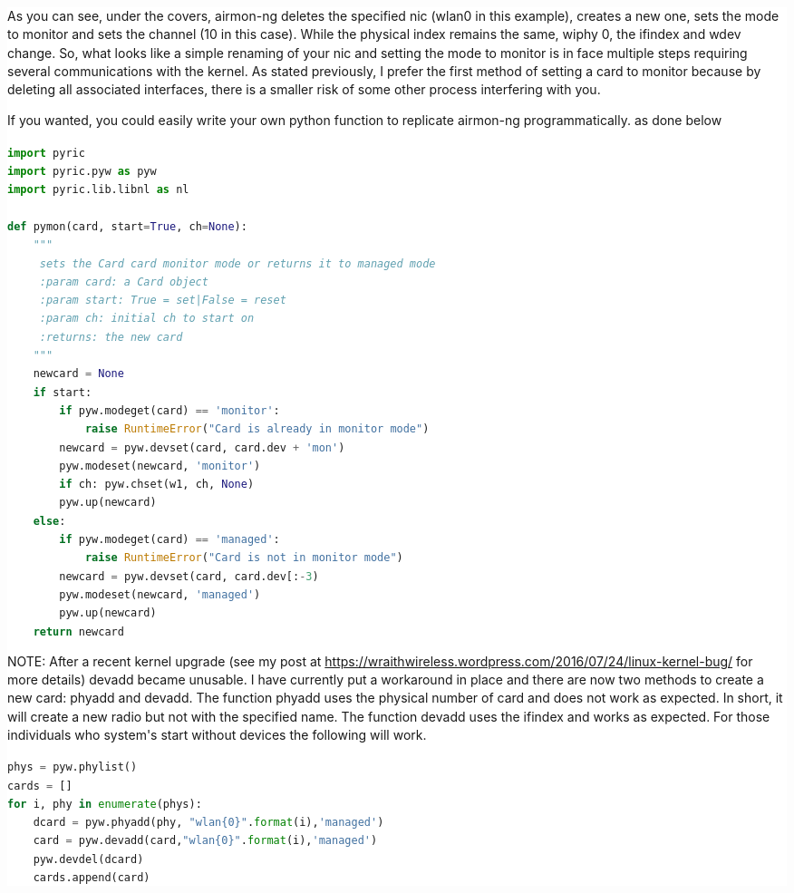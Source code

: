 As you can see, under the covers, airmon-ng deletes the specified nic 
(wlan0 in this example), creates a new one, sets the mode to monitor and
sets the channel (10 in this case). While the physical index remains the 
same, wiphy 0, the ifindex and wdev change. So, what looks like a simple
renaming of your nic and setting the mode to monitor is in face multiple
steps requiring several communications with the kernel. As stated previously,
I prefer the first method of setting a card to monitor because by 
deleting all associated interfaces, there is a smaller risk of some other
process interfering with you.

If you wanted, you could easily write your own python function to replicate
airmon-ng programmatically. as done below

```python
import pyric
import pyric.pyw as pyw
import pyric.lib.libnl as nl

def pymon(card, start=True, ch=None):
    """
     sets the Card card monitor mode or returns it to managed mode
     :param card: a Card object
     :param start: True = set|False = reset
     :param ch: initial ch to start on
     :returns: the new card
    """
    newcard = None
    if start:
        if pyw.modeget(card) == 'monitor':
            raise RuntimeError("Card is already in monitor mode")
        newcard = pyw.devset(card, card.dev + 'mon')
        pyw.modeset(newcard, 'monitor')
        if ch: pyw.chset(w1, ch, None)        
        pyw.up(newcard)
    else:
        if pyw.modeget(card) == 'managed':
            raise RuntimeError("Card is not in monitor mode")
        newcard = pyw.devset(card, card.dev[:-3)
        pyw.modeset(newcard, 'managed')        
        pyw.up(newcard)
    return newcard
```

NOTE: After a recent kernel upgrade (see my post at 
https://wraithwireless.wordpress.com/2016/07/24/linux-kernel-bug/ for more details) 
devadd became unusable. I have currently put a workaround in place and there are 
now two methods to create a new card: phyadd and devadd. The function phyadd uses the 
physical number of card and does not work as expected. In short, it will create a new 
radio but not with the specified name. The function devadd uses the ifindex and works 
as expected. For those individuals who system's start without devices the following 
will work.

```python
phys = pyw.phylist()
cards = []
for i, phy in enumerate(phys):
    dcard = pyw.phyadd(phy, "wlan{0}".format(i),'managed')
    card = pyw.devadd(card,"wlan{0}".format(i),'managed')
    pyw.devdel(dcard)
    cards.append(card)
```
